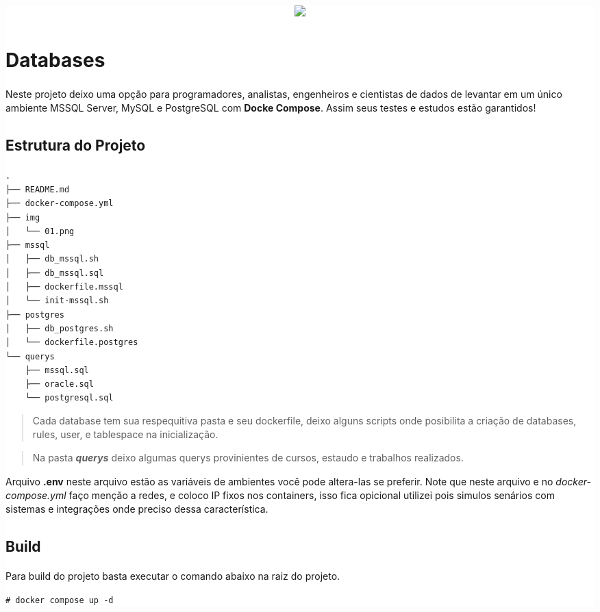 <p align=center>
  <img src="https://micreiros.com/wp-content/uploads/database_logos.webp" width="60%">
</p>

# Databases
Neste projeto deixo uma opção para programadores, analistas, engenheiros e cientistas de dados de levantar em um único ambiente MSSQL Server, MySQL e PostgreSQL com **Docke Compose**. Assim seus testes e estudos estão garantidos!

## Estrutura do Projeto
````
.
├── README.md
├── docker-compose.yml
├── img
│   └── 01.png
├── mssql
│   ├── db_mssql.sh
│   ├── db_mssql.sql
│   ├── dockerfile.mssql
│   └── init-mssql.sh
├── postgres
│   ├── db_postgres.sh
│   └── dockerfile.postgres
└── querys
    ├── mssql.sql
    ├── oracle.sql
    └── postgresql.sql
````
> Cada database tem sua respequitiva pasta e seu dockerfile, deixo alguns scripts onde posibilita a criação de databases, rules, user, e tablespace na inicialização.

> Na pasta _**querys**_ deixo algumas querys provinientes de cursos, estaudo e trabalhos realizados.

Arquivo **.env** neste arquivo estão as variáveis de ambientes você pode altera-las se preferir. Note que neste arquivo e no _docker-compose.yml_ faço menção a redes, e coloco IP fixos nos containers, isso fica opicional utilizei pois simulos senários com sistemas e integrações onde preciso dessa característica. 

## Build
Para build do projeto basta executar o comando abaixo na raiz do projeto.
`````
# docker compose up -d
`````
<p align=center>